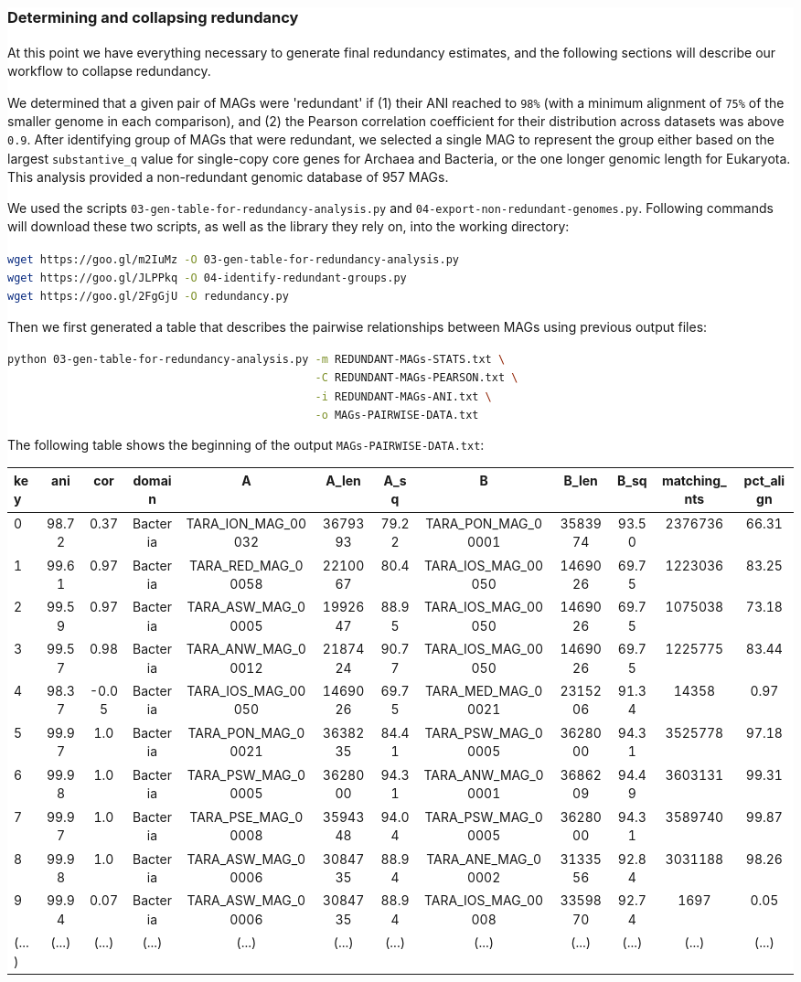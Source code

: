 ### Determining and collapsing redundancy

At this point we have everything necessary to generate final redundancy estimates, and the following sections will describe our workflow to collapse redundancy.

We determined that a given pair of MAGs were 'redundant' if (1) their ANI reached to `98%` (with a minimum alignment of `75%` of the smaller genome in each comparison), and (2) the Pearson correlation coefficient for their distribution across datasets was above `0.9`. After identifying group of MAGs that were redundant, we selected a single MAG to represent the group either based on the largest `substantive_q` value for single-copy core genes for Archaea and Bacteria, or the one longer genomic length for Eukaryota. This analysis provided a non-redundant genomic database of 957 MAGs.

We used the scripts `03-gen-table-for-redundancy-analysis.py` and `04-export-non-redundant-genomes.py`. Following commands will download these two scripts, as well as the library they rely on, into the working directory:

``` bash
wget https://goo.gl/m2IuMz -O 03-gen-table-for-redundancy-analysis.py
wget https://goo.gl/JLPPkq -O 04-identify-redundant-groups.py
wget https://goo.gl/2FgGjU -O redundancy.py
```

Then we first generated a table that describes the pairwise relationships between MAGs using previous output files:

``` bash
python 03-gen-table-for-redundancy-analysis.py -m REDUNDANT-MAGs-STATS.txt \
                                               -C REDUNDANT-MAGs-PEARSON.txt \
                                               -i REDUNDANT-MAGs-ANI.txt \
                                               -o MAGs-PAIRWISE-DATA.txt
```

The following table shows the beginning of the output `MAGs-PAIRWISE-DATA.txt`:

|key|ani|cor|domain|A|A_len|A_sq|B|B_len|B_sq|matching_nts|pct_align|
|:--|:--:|:--:|:--:|:--:|:--:|:--:|:--:|:--:|:--:|:--:|:--:|
|0|98.72|0.37|Bacteria|TARA_ION_MAG_00032|3679393|79.22|TARA_PON_MAG_00001|3583974|93.50|2376736|66.31|
|1|99.61|0.97|Bacteria|TARA_RED_MAG_00058|2210067|80.4|TARA_IOS_MAG_00050|1469026|69.75|1223036|83.25|
|2|99.59|0.97|Bacteria|TARA_ASW_MAG_00005|1992647|88.95|TARA_IOS_MAG_00050|1469026|69.75|1075038|73.18|
|3|99.57|0.98|Bacteria|TARA_ANW_MAG_00012|2187424|90.77|TARA_IOS_MAG_00050|1469026|69.75|1225775|83.44|
|4|98.37|-0.05|Bacteria|TARA_IOS_MAG_00050|1469026|69.75|TARA_MED_MAG_00021|2315206|91.34|14358|0.97|
|5|99.97|1.0|Bacteria|TARA_PON_MAG_00021|3638235|84.41|TARA_PSW_MAG_00005|3628000|94.31|3525778|97.18|
|6|99.98|1.0|Bacteria|TARA_PSW_MAG_00005|3628000|94.31|TARA_ANW_MAG_00001|3686209|94.49|3603131|99.31|
|7|99.97|1.0|Bacteria|TARA_PSE_MAG_00008|3594348|94.04|TARA_PSW_MAG_00005|3628000|94.31|3589740|99.87|
|8|99.98|1.0|Bacteria|TARA_ASW_MAG_00006|3084735|88.94|TARA_ANE_MAG_00002|3133556|92.84|3031188|98.26|
|9|99.94|0.07|Bacteria|TARA_ASW_MAG_00006|3084735|88.94|TARA_IOS_MAG_00008|3359870|92.74|1697|0.05|
|(...)|(...)|(...)|(...)|(...)|(...)|(...)|(...)|(...)|(...)|(...)|(...)|
